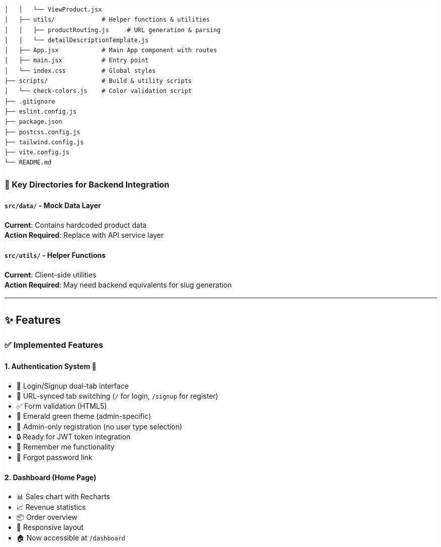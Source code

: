 ```
│   │   └── ViewProduct.jsx
│   ├── utils/             # Helper functions & utilities
│   │   ├── productRouting.js     # URL generation & parsing
│   │   └── detailDescriptionTemplate.js
│   ├── App.jsx            # Main App component with routes
│   ├── main.jsx           # Entry point
│   └── index.css          # Global styles
├── scripts/               # Build & utility scripts
│   └── check-colors.js    # Color validation script
├── .gitignore
├── eslint.config.js
├── package.json
├── postcss.config.js
├── tailwind.config.js
├── vite.config.js
└── README.md
```

### 🎯 Key Directories for Backend Integration

#### `src/data/` - Mock Data Layer
**Current**: Contains hardcoded product data  
**Action Required**: Replace with API service layer

#### `src/utils/` - Helper Functions
**Current**: Client-side utilities  
**Action Required**: May need backend equivalents for slug generation

---

## ✨ Features

### ✅ Implemented Features

#### 1. **Authentication System** 🔐
- 🔑 Login/Signup dual-tab interface
- 🔄 URL-synced tab switching (`/` for login, `/signup` for register)
- ✅ Form validation (HTML5)
- 🎨 Emerald green theme (admin-specific)
- 📝 Admin-only registration (no user type selection)
- 🔒 Ready for JWT token integration
- 💾 Remember me functionality
- 🔗 Forgot password link

#### 2. **Dashboard (Home Page)**
- 📊 Sales chart with Recharts
- 📈 Revenue statistics
- 📦 Order overview
- 🎨 Responsive layout
- 🏠 Now accessible at `/dashboard`
